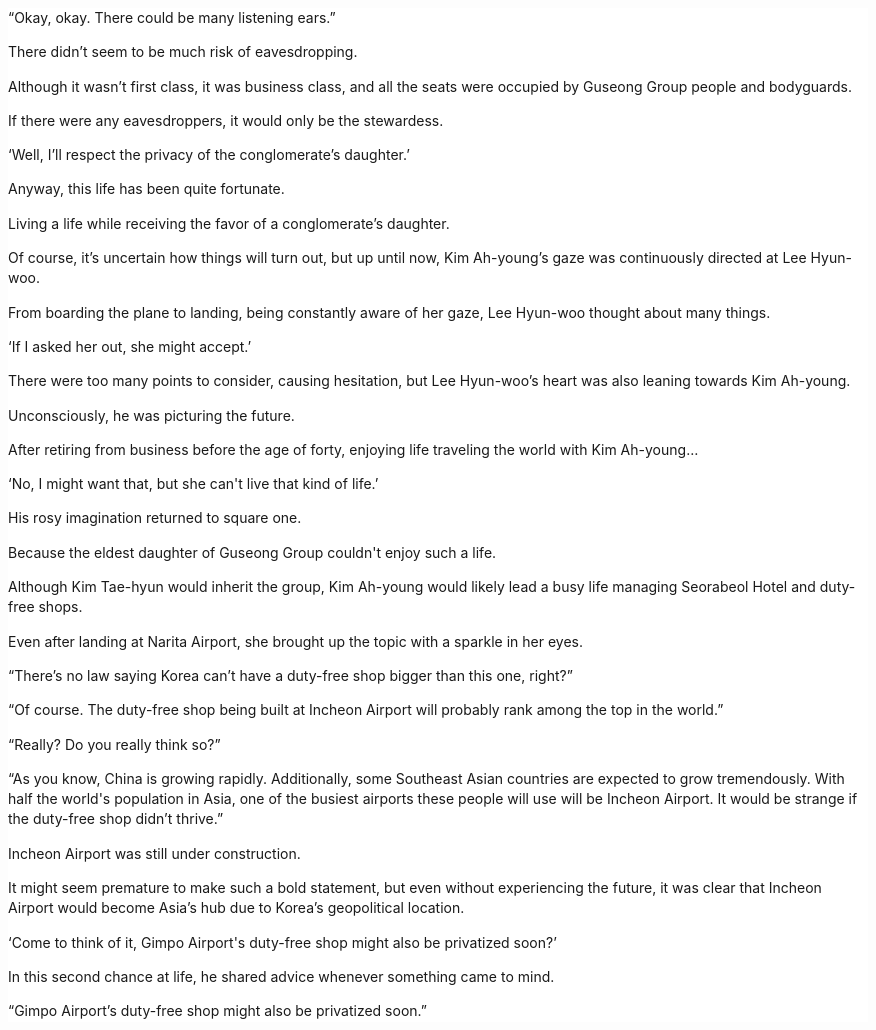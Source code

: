 “Okay, okay. There could be many listening ears.”

There didn’t seem to be much risk of eavesdropping.

Although it wasn’t first class, it was business class, and all the seats were occupied by Guseong Group people and bodyguards.

If there were any eavesdroppers, it would only be the stewardess.

‘Well, I’ll respect the privacy of the conglomerate’s daughter.’

Anyway, this life has been quite fortunate.

Living a life while receiving the favor of a conglomerate’s daughter.

Of course, it’s uncertain how things will turn out, but up until now, Kim Ah-young’s gaze was continuously directed at Lee Hyun-woo.

From boarding the plane to landing, being constantly aware of her gaze, Lee Hyun-woo thought about many things.

‘If I asked her out, she might accept.’

There were too many points to consider, causing hesitation, but Lee Hyun-woo’s heart was also leaning towards Kim Ah-young.

Unconsciously, he was picturing the future.

After retiring from business before the age of forty, enjoying life traveling the world with Kim Ah-young…

‘No, I might want that, but she can't live that kind of life.’

His rosy imagination returned to square one.

Because the eldest daughter of Guseong Group couldn't enjoy such a life.

Although Kim Tae-hyun would inherit the group, Kim Ah-young would likely lead a busy life managing Seorabeol Hotel and duty-free shops.

Even after landing at Narita Airport, she brought up the topic with a sparkle in her eyes.

“There’s no law saying Korea can’t have a duty-free shop bigger than this one, right?”

“Of course. The duty-free shop being built at Incheon Airport will probably rank among the top in the world.”

“Really? Do you really think so?”

“As you know, China is growing rapidly. Additionally, some Southeast Asian countries are expected to grow tremendously. With half the world's population in Asia, one of the busiest airports these people will use will be Incheon Airport. It would be strange if the duty-free shop didn’t thrive.”

Incheon Airport was still under construction.

It might seem premature to make such a bold statement, but even without experiencing the future, it was clear that Incheon Airport would become Asia’s hub due to Korea’s geopolitical location.

‘Come to think of it, Gimpo Airport's duty-free shop might also be privatized soon?’

In this second chance at life, he shared advice whenever something came to mind.

“Gimpo Airport’s duty-free shop might also be privatized soon.”
